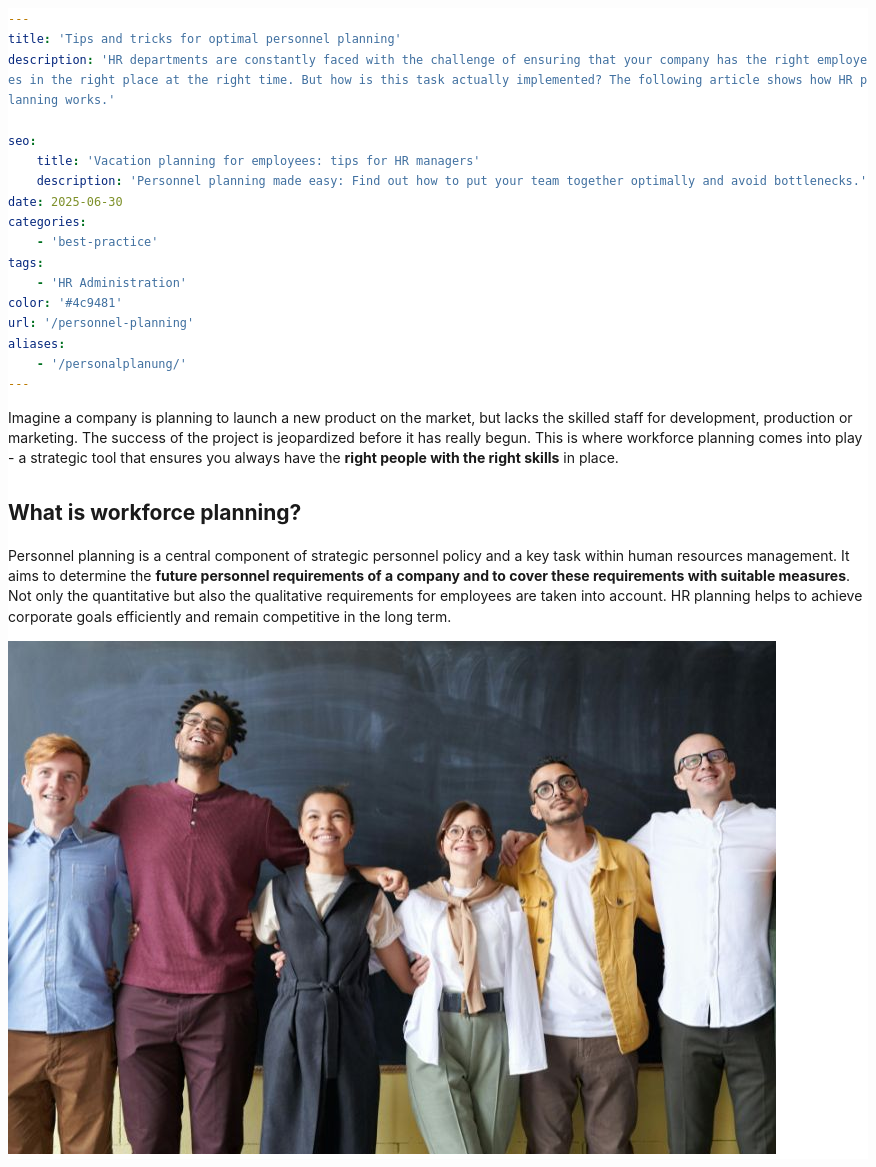 ```yaml
---
title: 'Tips and tricks for optimal personnel planning'
description: 'HR departments are constantly faced with the challenge of ensuring that your company has the right employees in the right place at the right time. But how is this task actually implemented? The following article shows how HR planning works.'

seo:
    title: 'Vacation planning for employees: tips for HR managers'
    description: 'Personnel planning made easy: Find out how to put your team together optimally and avoid bottlenecks.'
date: 2025-06-30
categories:
    - 'best-practice'
tags:
    - 'HR Administration'
color: '#4c9481'
url: '/personnel-planning'
aliases:
    - '/personalplanung/'
---
```


Imagine a company is planning to launch a new product on the market, but lacks the skilled staff for development, production or marketing. The success of the project is jeopardized before it has really begun. This is where workforce planning comes into play - a strategic tool that ensures you always have the **right people with the right skills** in place.

## What is workforce planning?

Personnel planning is a central component of strategic personnel policy and a key task within human resources management. It aims to determine the **future personnel requirements of a company and to cover these requirements with suitable measures**. Not only the quantitative but also the qualitative requirements for employees are taken into account. HR planning helps to achieve corporate goals efficiently and remain competitive in the long term.

![Review team structure regularly](teamkollegen.jpg)
